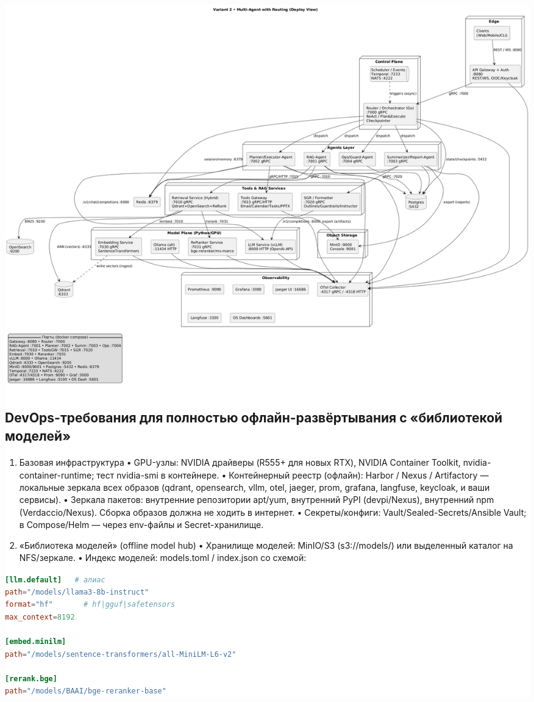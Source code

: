 ![Deploy-схема архитектуры](multiagent_arch_deploy_schema.png)


## DevOps-требования для полностью офлайн-развёртывания с «библиотекой моделей»

1) Базовая инфраструктура
	•	GPU-узлы: NVIDIA драйверы (R555+ для новых RTX), NVIDIA Container Toolkit, nvidia-container-runtime; тест nvidia-smi в контейнере.
	•	Контейнерный реестр (офлайн): Harbor / Nexus / Artifactory — локальные зеркала всех образов (qdrant, opensearch, vllm, otel, jaeger, prom, grafana, langfuse, keycloak, и ваши сервисы).
	•	Зеркала пакетов: внутренние репозитории apt/yum, внутренний PyPI (devpi/Nexus), внутренний npm (Verdaccio/Nexus). Сборка образов должна не ходить в интернет.
	•	Секреты/конфиги: Vault/Sealed-Secrets/Ansible Vault; в Compose/Helm — через env-файлы и Secret-хранилище.

2) «Библиотека моделей» (offline model hub)
	•	Хранилище моделей: MinIO/S3 (s3://models/) или выделенный каталог на NFS/зеркале.
	•	Индекс моделей: models.toml / index.json со схемой:
```toml
[llm.default]   # алиас
path="/models/llama3-8b-instruct"
format="hf"       # hf|gguf|safetensors
max_context=8192

[embed.minilm]
path="/models/sentence-transformers/all-MiniLM-L6-v2"

[rerank.bge]
path="/models/BAAI/bge-reranker-base"
```
